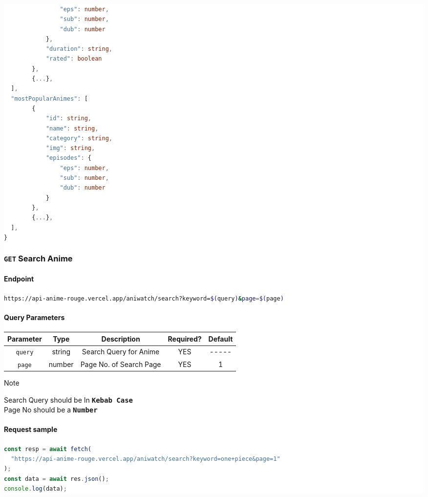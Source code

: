 ``` typescript
                "eps": number,
                "sub": number,
                "dub": number
            },
            "duration": string,
            "rated": boolean
        },
        {...},
  ],
  "mostPopularAnimes": [
        {
            "id": string,
            "name": string,
            "category": string,
            "img": string,
            "episodes": {
                "eps": number,
                "sub": number,
                "dub": number
            }
        },
        {...},
  ],
}
```

### `GET` Search Anime

#### Endpoint

```sh
https://api-anime-rouge.vercel.app/aniwatch/search?keyword=$(query)&page=$(page)
```

#### Query Parameters

| Parameter |  Type  |             Description              | Required? | Default |
| :-------: | :----: | :----------------------------------: | :-------: | :-----: |
|  `query`  | string |         Search Query for Anime       |    YES    |  -----  |
|  `page`   | number |        Page No. of Search Page       |    YES    |    1    |
> [!NOTE]
> <div>Search Query should be In <kbd><b>Kebab Case</b></kbd></div>
> <div>Page No should be a <kbd><b>Number</b></kbd></b></div>
#### Request sample

```javascript
const resp = await fetch(
  "https://api-anime-rouge.vercel.app/aniwatch/search?keyword=one+piece&page=1"
);
const data = await res.json();
console.log(data);
```
